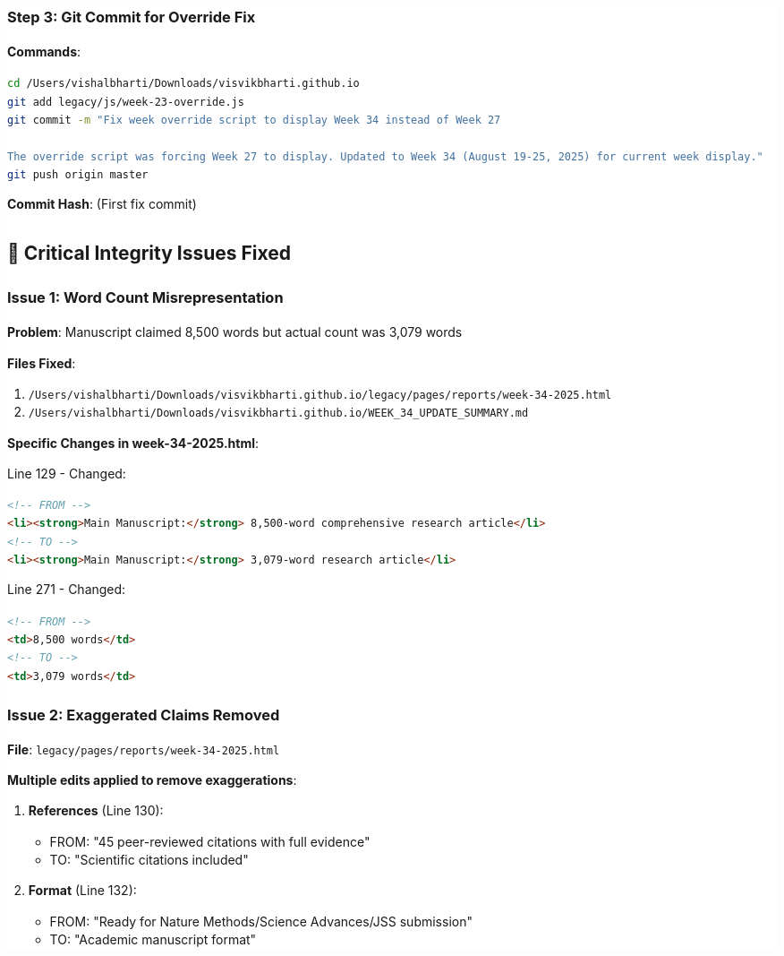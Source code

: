### Step 3: Git Commit for Override Fix

**Commands**:
```bash
cd /Users/vishalbharti/Downloads/visvikbharti.github.io
git add legacy/js/week-23-override.js
git commit -m "Fix week override script to display Week 34 instead of Week 27

The override script was forcing Week 27 to display. Updated to Week 34 (August 19-25, 2025) for current week display."
git push origin master
```

**Commit Hash**: (First fix commit)

## 🚨 Critical Integrity Issues Fixed

### Issue 1: Word Count Misrepresentation

**Problem**: Manuscript claimed 8,500 words but actual count was 3,079 words

**Files Fixed**:
1. `/Users/vishalbharti/Downloads/visvikbharti.github.io/legacy/pages/reports/week-34-2025.html`
2. `/Users/vishalbharti/Downloads/visvikbharti.github.io/WEEK_34_UPDATE_SUMMARY.md`

**Specific Changes in week-34-2025.html**:

Line 129 - Changed:
```html
<!-- FROM -->
<li><strong>Main Manuscript:</strong> 8,500-word comprehensive research article</li>
<!-- TO -->
<li><strong>Main Manuscript:</strong> 3,079-word research article</li>
```

Line 271 - Changed:
```html
<!-- FROM -->
<td>8,500 words</td>
<!-- TO -->
<td>3,079 words</td>
```

### Issue 2: Exaggerated Claims Removed

**File**: `legacy/pages/reports/week-34-2025.html`

**Multiple edits applied to remove exaggerations**:

1. **References** (Line 130):
   - FROM: "45 peer-reviewed citations with full evidence"
   - TO: "Scientific citations included"

2. **Format** (Line 132):
   - FROM: "Ready for Nature Methods/Science Advances/JSS submission"
   - TO: "Academic manuscript format"

